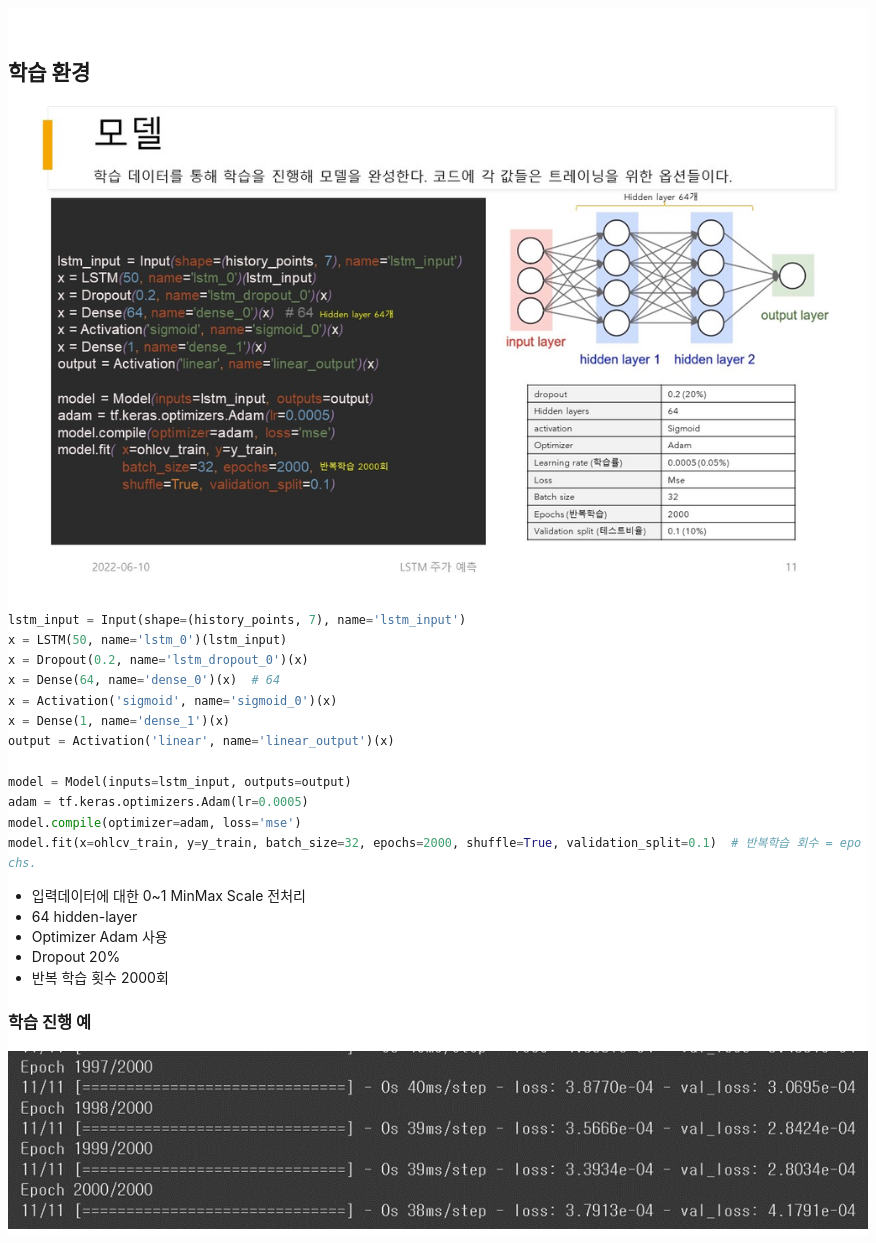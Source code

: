 <br/>

## 학습 환경
![](관련자료/ppt_image/슬라이드11.JPG)
```python
lstm_input = Input(shape=(history_points, 7), name='lstm_input')
x = LSTM(50, name='lstm_0')(lstm_input)
x = Dropout(0.2, name='lstm_dropout_0')(x)
x = Dense(64, name='dense_0')(x)  # 64
x = Activation('sigmoid', name='sigmoid_0')(x)
x = Dense(1, name='dense_1')(x)
output = Activation('linear', name='linear_output')(x)

model = Model(inputs=lstm_input, outputs=output)
adam = tf.keras.optimizers.Adam(lr=0.0005)
model.compile(optimizer=adam, loss='mse')
model.fit(x=ohlcv_train, y=y_train, batch_size=32, epochs=2000, shuffle=True, validation_split=0.1)  # 반복학습 회수 = epochs.
  ```
	
- 입력데이터에 대한 0~1 MinMax Scale 전처리
- 64 hidden-layer
- Optimizer Adam 사용
- Dropout 20%
- 반복 학습 횟수 2000회

### 학습 진행 예
![img_2.png](관련자료/img_2.png)
